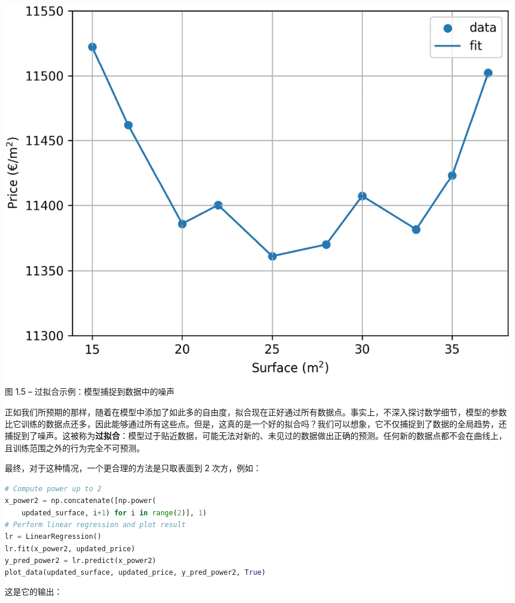 ![图 1.5 – 过拟合示例：模型捕捉到数据中的噪声](img/B19629_01_05.jpg)

图 1.5 – 过拟合示例：模型捕捉到数据中的噪声

正如我们所预期的那样，随着在模型中添加了如此多的自由度，拟合现在正好通过所有数据点。事实上，不深入探讨数学细节，模型的参数比它训练的数据点还多，因此能够通过所有这些点。但是，这真的是一个好的拟合吗？我们可以想象，它不仅捕捉到了数据的全局趋势，还捕捉到了噪声。这被称为**过拟合**：模型过于贴近数据，可能无法对新的、未见过的数据做出正确的预测。任何新的数据点都不会在曲线上，且训练范围之外的行为完全不可预测。

最终，对于这种情况，一个更合理的方法是只取表面到 2 次方，例如：

```py
# Compute power up to 2
x_power2 = np.concatenate([np.power(
    updated_surface, i+1) for i in range(2)], 1)
# Perform linear regression and plot result
lr = LinearRegression()
lr.fit(x_power2, updated_price)
y_pred_power2 = lr.predict(x_power2)
plot_data(updated_surface, updated_price, y_pred_power2, True)
```

这是它的输出：
